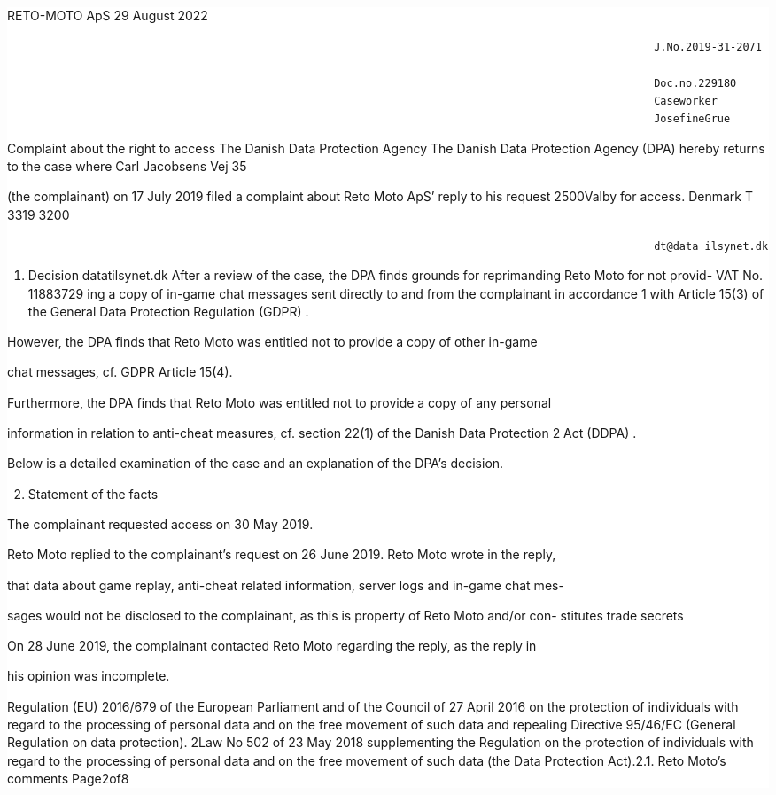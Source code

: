 RETO-MOTO ApS
                                                                                                          29 August 2022

                                                                                                          J.No.2019-31-2071

                                                                                                          Doc.no.229180
                                                                                                          Caseworker
                                                                                                          JosefineGrue

Complaint about the right to access
                                                                                                          The Danish Data
                                                                                                          Protection Agency
The Danish Data Protection Agency (DPA) hereby returns to the case where                                  Carl Jacobsens Vej 35

(the complainant) on 17 July 2019 filed a complaint about Reto Moto ApS’ reply to his request             2500Valby
for access.                                                                                               Denmark
                                                                                                          T 3319 3200

                                                                                                          dt@data ilsynet.dk
1. Decision                                                                                               datatilsynet.dk
After a review of the case, the DPA finds grounds for reprimanding Reto Moto for not provid-
                                                                                                          VAT No. 11883729
ing a copy of in-game chat messages sent directly to and from the complainant in accordance
                                                                          1
with Article 15(3) of the General Data Protection Regulation (GDPR) .

However, the DPA finds that Reto Moto was entitled not to provide a copy of other in-game

chat messages, cf. GDPR Article 15(4).

Furthermore, the DPA finds that Reto Moto was entitled not to provide a copy of any personal

information in relation to anti-cheat measures, cf. section 22(1) of the Danish Data Protection
             2
Act (DDPA) .

Below is a detailed examination of the case and an explanation of the DPA’s decision.

2. Statement of the facts

The complainant requested access on 30 May 2019.

Reto Moto replied to the complainant’s request on 26 June 2019. Reto Moto wrote in the reply,

that data about game replay, anti-cheat related information, server logs and in-game chat mes-

sages would not be disclosed to the complainant, as this is property of Reto Moto and/or con-
stitutes trade secrets

On 28 June 2019, the complainant contacted Reto Moto regarding the reply, as the reply in

his opinion was incomplete.

Regulation (EU) 2016/679 of the European Parliament and of the Council of 27 April 2016 on the protection of individuals with
regard to the processing of personal data and on the free movement of such data and repealing Directive 95/46/EC (General
Regulation on data protection).
2Law No 502 of 23 May 2018 supplementing the Regulation on the protection of individuals with regard to the processing of
personal data and on the free movement of such data (the Data Protection Act).2.1. Reto Moto’s comments                                                                           Page2of8

